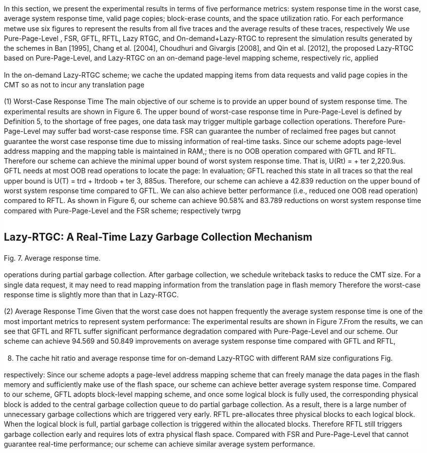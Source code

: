 In this section, we present the experimental results in terms of five performance metrics: system response time in the worst case, average system response time, valid page copies; block-erase counts, and the space utilization ratio. For each performance metwe use six figures to represent the results from all five traces and the average results of these traces, respectively We use Pure-Page-Level , FSR, GFTL, RFTL, Lazy RTGC, and On-demand+Lazy-RTGC to represent the simulation results generated by the schemes in Ban [1995], Chang et al. [2004], Choudhuri and Givargis [2008], and Qin et al. [2012], the proposed Lazy-RTGC based on Pure-Page-Level, and Lazy-RTGC on an on-demand page-level mapping scheme, respectively ric, applied

In the on-demand Lazy-RTGC scheme; we cache the updated mapping items from data requests and valid page copies in the CMT so as not to incur any translation page

(1) Worst-Case Response Time The main objective of our scheme is to provide an upper bound of system response time. The experimental results are shown in Figure 6. The upper bound of worst-case response time in Pure-Page-Level is defined by Definition 5, to the shortage of free pages, one data task may trigger multiple garbage collection operations. Therefore Pure-Page-Level may suffer bad worst-case response time. FSR can guarantee the number of reclaimed free pages but cannot guarantee the worst case response time due to missing information of real-time tasks. Since our scheme adopts page-level address mapping and the mapping table is maintained in RAM,; there is no OOB operation compared with GFTL and RFTL. Therefore our scheme can achieve the minimal upper bound of worst system response time. That is, U(Rt) = + ter 2,220.9us. GFTL needs at most OOB read operations to locate the page: In evaluation; GFTL reached this state in all traces so that the real upper bound is U(T) = trd + Itrdoob + ter 3, 885us. Therefore, our scheme can achieve a 42.839 reduction on the upper bound of worst system response time compared to GFTL. We can also achieve better performance (i.e., reduced one OOB read operation) compared to RFTL. As shown in Figure 6, our scheme can achieve 90.58% and 83.789 reductions on worst system response time compared with Pure-Page-Level and the FSR scheme; respectively twrpg

## Lazy-RTGC: A Real-Time Lazy Garbage Collection Mechanism

Fig. 7. Average response time.


operations during partial garbage collection. After garbage collection, we schedule writeback tasks to reduce the CMT size. For a single data request, it may need to read mapping information from the translation page in flash memory Therefore the worst-case response time is slightly more than that in Lazy-RTGC.

(2) Average Response Time Given that the worst case does not happen frequently the average system response time is one of the most important metrics to represent system performance: The experimental results are shown in Figure 7.From the results, we can see that GFTL and RFTL suffer significant performance degradation compared with Pure-Page-Level and our scheme. Our scheme can achieve 94.569 and 50.849 improvements on average system response time compared with GFTL and RFTL,

8. The cache hit ratio and average response time for on-demand Lazy-RTGC with different RAM size configurations Fig.


respectively: Since our scheme adopts a page-level address mapping scheme that can freely manage the data pages in the flash memory and sufficiently make use of the flash space, our scheme can achieve better average system response time. Compared to our scheme, GFTL adopts block-level mapping scheme, and once some logical block is fully used, the corresponding physical block is added to the central garbage collection queue to do partial garbage collection. As a result, there is a large number of unnecessary garbage collections which are triggered very early. RFTL pre-allocates three physical blocks to each logical block. When the logical block is full, partial garbage collection is triggered within the allocated blocks. Therefore RFTL still triggers garbage collection early and requires lots of extra physical flash space. Compared with FSR and Pure-Page-Level that cannot guarantee real-time performance; our scheme can achieve similar average system performance.
